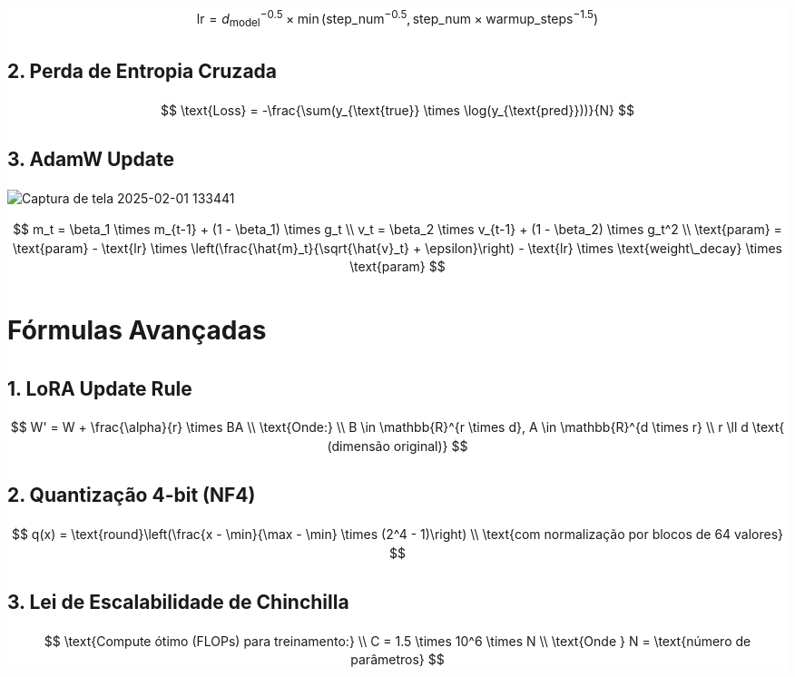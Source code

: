 
$$
\text{lr} = d_{\text{model}}^{-0.5} \times \min(\text{step\_num}^{-0.5}, \text{step\_num} \times \text{warmup\_steps}^{-1.5})
$$

## 2. Perda de Entropia Cruzada

$$
\text{Loss} = -\frac{\sum(y_{\text{true}} \times \log(y_{\text{pred}}))}{N}
$$

## 3. AdamW Update


![Captura de tela 2025-02-01 133441](https://github.com/user-attachments/assets/ac84a48e-f487-472c-9f2e-84421993069b)

$$
m_t = \beta_1 \times m_{t-1} + (1 - \beta_1) \times g_t \\
v_t = \beta_2 \times v_{t-1} + (1 - \beta_2) \times g_t^2 \\
\text{param} = \text{param} - \text{lr} \times \left(\frac{\hat{m}_t}{\sqrt{\hat{v}_t} + \epsilon}\right) - \text{lr} \times \text{weight\_decay} \times \text{param}
$$

# Fórmulas Avançadas

## 1. LoRA Update Rule

$$
W' = W + \frac{\alpha}{r} \times BA \\
\text{Onde:} \\
B \in \mathbb{R}^{r \times d}, A \in \mathbb{R}^{d \times r} \\
r \ll d \text{ (dimensão original)}
$$

## 2. Quantização 4-bit (NF4)

$$
q(x) = \text{round}\left(\frac{x - \min}{\max - \min} \times (2^4 - 1)\right) \\
\text{com normalização por blocos de 64 valores}
$$

## 3. Lei de Escalabilidade de Chinchilla

$$
\text{Compute ótimo (FLOPs) para treinamento:} \\
C = 1.5 \times 10^6 \times N \\
\text{Onde } N = \text{número de parâmetros}
$$
